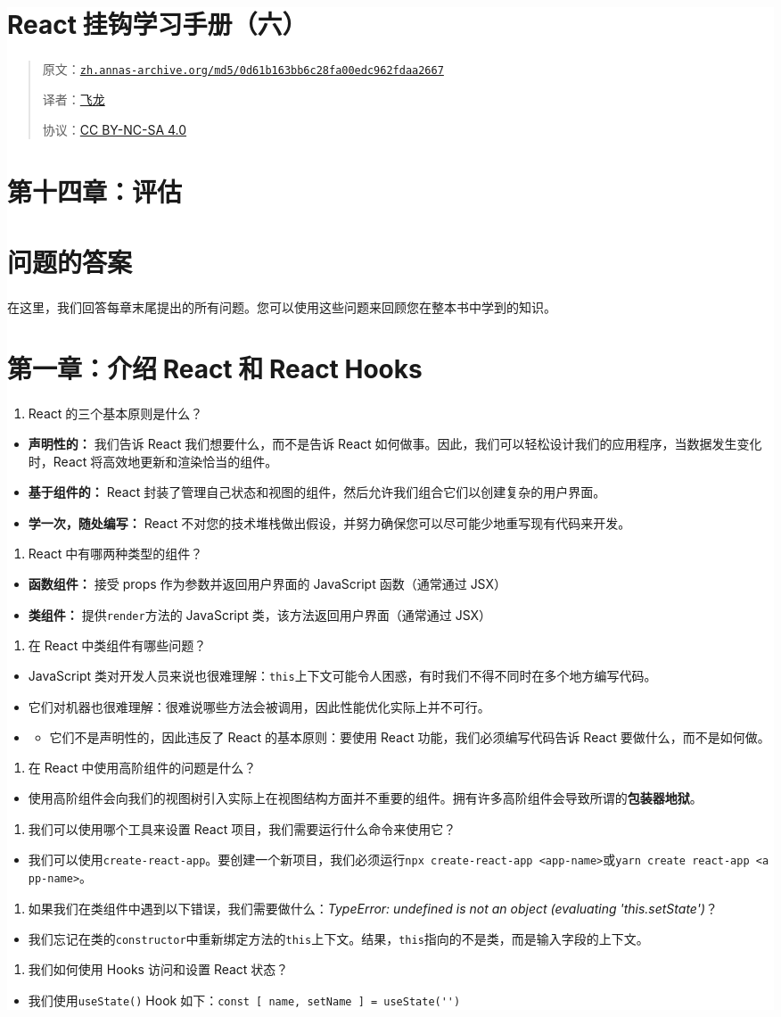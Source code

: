 # React 挂钩学习手册（六）

> 原文：[`zh.annas-archive.org/md5/0d61b163bb6c28fa00edc962fdaa2667`](https://zh.annas-archive.org/md5/0d61b163bb6c28fa00edc962fdaa2667)
> 
> 译者：[飞龙](https://github.com/wizardforcel)
> 
> 协议：[CC BY-NC-SA 4.0](http://creativecommons.org/licenses/by-nc-sa/4.0/)

# 第十四章：评估

# 问题的答案

在这里，我们回答每章末尾提出的所有问题。您可以使用这些问题来回顾您在整本书中学到的知识。

# 第一章：介绍 React 和 React Hooks

1.  React 的三个基本原则是什么？

+   **声明性的：** 我们告诉 React 我们想要什么，而不是告诉 React 如何做事。因此，我们可以轻松设计我们的应用程序，当数据发生变化时，React 将高效地更新和渲染恰当的组件。

+   **基于组件的：** React 封装了管理自己状态和视图的组件，然后允许我们组合它们以创建复杂的用户界面。

+   **学一次，随处编写：** React 不对您的技术堆栈做出假设，并努力确保您可以尽可能少地重写现有代码来开发。

1.  React 中有哪两种类型的组件？

+   **函数组件：** 接受 props 作为参数并返回用户界面的 JavaScript 函数（通常通过 JSX）

+   **类组件：** 提供`render`方法的 JavaScript 类，该方法返回用户界面（通常通过 JSX）

1.  在 React 中类组件有哪些问题？

+   JavaScript 类对开发人员来说也很难理解：`this`上下文可能令人困惑，有时我们不得不同时在多个地方编写代码。

+   它们对机器也很难理解：很难说哪些方法会被调用，因此性能优化实际上并不可行。

+   +   它们不是声明性的，因此违反了 React 的基本原则：要使用 React 功能，我们必须编写代码告诉 React 要做什么，而不是如何做。

1.  在 React 中使用高阶组件的问题是什么？

+   使用高阶组件会向我们的视图树引入实际上在视图结构方面并不重要的组件。拥有许多高阶组件会导致所谓的**包装器地狱**。

1.  我们可以使用哪个工具来设置 React 项目，我们需要运行什么命令来使用它？

+   我们可以使用`create-react-app`。要创建一个新项目，我们必须运行`npx create-react-app <app-name>`或`yarn create react-app <app-name>`。

1.  如果我们在类组件中遇到以下错误，我们需要做什么：*TypeError: undefined is not an object (evaluating 'this.setState')*？

+   我们忘记在类的`constructor`中重新绑定方法的`this`上下文。结果，`this`指向的不是类，而是输入字段的上下文。

1.  我们如何使用 Hooks 访问和设置 React 状态？

+   我们使用`useState()` Hook 如下：`const [ name, setName ] = useState('')`
